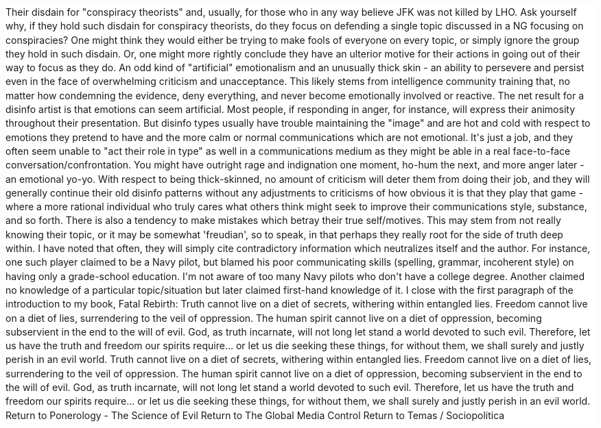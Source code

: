 Their disdain for "conspiracy theorists" and, usually, for those who in any way believe JFK was not killed by LHO. Ask yourself why, if they hold such disdain for conspiracy theorists, do they focus on defending a single topic discussed in a NG focusing on conspiracies? One might think they would either be trying to make fools of everyone on every topic, or simply ignore the group they hold in such disdain. Or, one might more rightly conclude they have an ulterior motive for their actions in going out of their way to focus as they do.
An odd kind of "artificial" emotionalism and an unusually thick skin - an ability to persevere and persist even in the face of overwhelming criticism and unacceptance. This likely stems from intelligence community training that, no matter how condemning the evidence, deny everything, and never become emotionally involved or reactive.
The net result for a disinfo artist is that emotions can seem artificial. Most people, if responding in anger, for instance, will express their animosity throughout their presentation. But disinfo types usually have trouble maintaining the "image" and are hot and cold with respect to emotions they pretend to have and the more calm or normal communications which are not emotional.
It's just a job, and they often seem unable to "act their role in type" as well in a communications medium as they might be able in a real face-to-face conversation/confrontation. You might have outright rage and indignation one moment, ho-hum the next, and more anger later - an emotional yo-yo.
With respect to being thick-skinned, no amount of criticism will deter them from doing their job, and they will generally continue their old disinfo patterns without any adjustments to criticisms of how obvious it is that they play that game - where a more rational individual who truly cares what others think might seek to improve their communications style, substance, and so forth.
There is also a tendency to make mistakes which betray their true self/motives. This may stem from not really knowing their topic, or it may be somewhat 'freudian', so to speak, in that perhaps they really root for the side of truth deep within. I have noted that often, they will simply cite contradictory information which neutralizes itself and the author.
For instance, one such player claimed to be a Navy pilot, but blamed his poor communicating skills (spelling, grammar, incoherent style) on having only a grade-school education. I'm not aware of too many Navy pilots who don't have a college degree.
Another claimed no knowledge of a particular topic/situation but later claimed first-hand knowledge of it.
I close with the first paragraph of the introduction to my book, Fatal Rebirth:
Truth cannot live on a diet of secrets, withering within entangled lies. Freedom cannot live on a diet of lies, surrendering to the veil of oppression. The human spirit cannot live on a diet of oppression, becoming subservient in the end to the will of evil. God, as truth incarnate, will not long let stand a world devoted to such evil. Therefore, let us have the truth and freedom our spirits require... or let us die seeking these things, for without them, we shall surely and justly perish in an evil world.
Truth cannot live on a diet of secrets, withering within entangled lies.
Freedom cannot live on a diet of lies, surrendering to the veil of oppression. The human spirit cannot live on a diet of oppression, becoming subservient in the end to the will of evil. God, as truth incarnate, will not long let stand a world devoted to such evil.
Therefore, let us have the truth and freedom our spirits require... or let us die seeking these things, for without them, we shall surely and justly perish in an evil world.
Return to Ponerology - The Science of Evil
Return to The Global Media Control
Return to Temas / Sociopolitica
